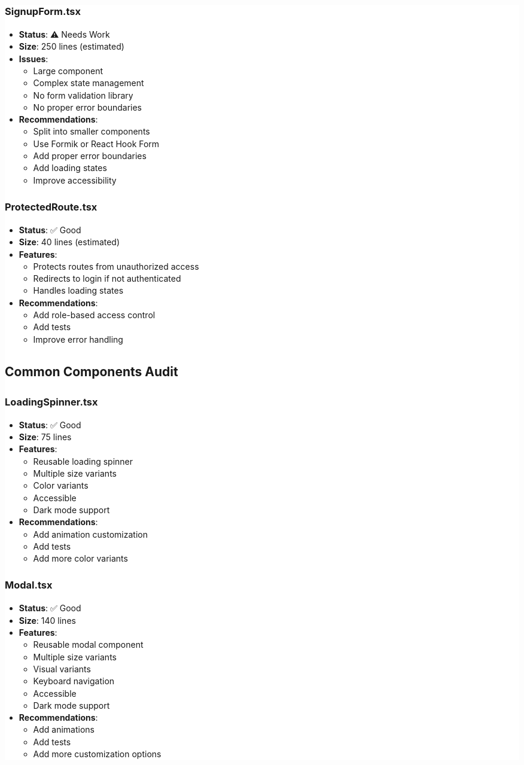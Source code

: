 ### SignupForm.tsx
- **Status**: ⚠️ Needs Work
- **Size**: 250 lines (estimated)
- **Issues**:
  - Large component
  - Complex state management
  - No form validation library
  - No proper error boundaries
- **Recommendations**:
  - Split into smaller components
  - Use Formik or React Hook Form
  - Add proper error boundaries
  - Add loading states
  - Improve accessibility

### ProtectedRoute.tsx
- **Status**: ✅ Good
- **Size**: 40 lines (estimated)
- **Features**:
  - Protects routes from unauthorized access
  - Redirects to login if not authenticated
  - Handles loading states
- **Recommendations**:
  - Add role-based access control
  - Add tests
  - Improve error handling

## Common Components Audit

### LoadingSpinner.tsx
- **Status**: ✅ Good
- **Size**: 75 lines
- **Features**:
  - Reusable loading spinner
  - Multiple size variants
  - Color variants
  - Accessible
  - Dark mode support
- **Recommendations**:
  - Add animation customization
  - Add tests
  - Add more color variants

### Modal.tsx
- **Status**: ✅ Good
- **Size**: 140 lines
- **Features**:
  - Reusable modal component
  - Multiple size variants
  - Visual variants
  - Keyboard navigation
  - Accessible
  - Dark mode support
- **Recommendations**:
  - Add animations
  - Add tests
  - Add more customization options
